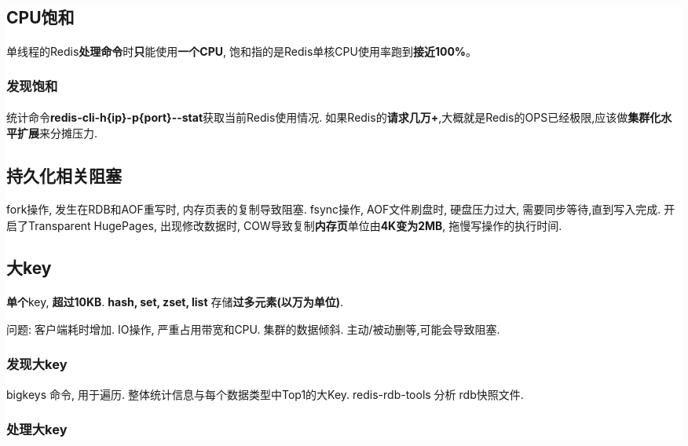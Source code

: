

## CPU饱和

单线程的Redis**处理命令**时**只**能使用**一个CPU**, 饱和指的是Redis单核CPU使用率跑到**接近100%**。

### 发现饱和

统计命令**redis-cli-h{ip}-p{port}--stat**获取当前Redis使用情况.
如果Redis的**请求几万+**,大概就是Redis的OPS已经极限,应该做**集群化水平扩展**来分摊压力. 



## 持久化相关阻塞

fork操作, 发生在RDB和AOF重写时, 内存页表的复制导致阻塞.
fsync操作, AOF文件刷盘时, 硬盘压力过大, 需要同步等待,直到写入完成.
开启了Transparent HugePages, 出现修改数据时, COW导致复制**内存页**单位由**4K变为2MB**, 拖慢写操作的执行时间.



## 大key

**单个**key, **超过10KB**.
**hash, set, zset, list** 存储**过多元素(以万为单位)**.

问题:
客户端耗时增加.
IO操作, 严重占用带宽和CPU.
集群的数据倾斜.
主动/被动删等,可能会导致阻塞.

### 发现大key

bigkeys 命令, 用于遍历. 整体统计信息与每个数据类型中Top1的大Key.
redis-rdb-tools 分析 rdb快照文件.

### 处理大key
